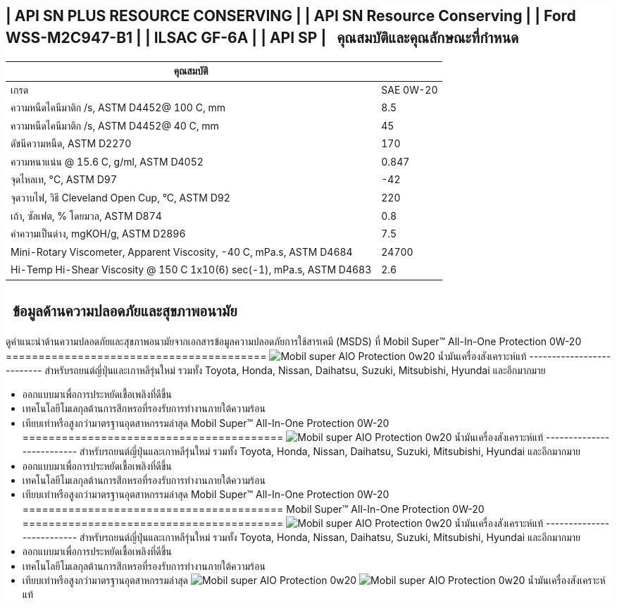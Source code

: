 | API SN PLUS RESOURCE CONSERVING |
| API SN Resource Conserving |
| Ford WSS-M2C947-B1 |
| ILSAC GF-6A |
| API SP |
 
คุณสมบัติและคุณลักษณะที่กำหนด
-----------------------------
| **คุณสมบัติ** |  |
| --- | --- |
| เกรด | SAE 0W-20 |
| ความหนืดไคนีมาติก /s, ASTM D4452@ 100 C, mm | 8.5 |
| ความหนืดไคนีมาติก /s, ASTM D4452@ 40 C, mm | 45 |
| ดัชนีความหนืด, ASTM D2270 | 170 |
| ความหนาแน่น @ 15.6 C, g/ml, ASTM D4052 | 0.847 |
| จุดไหลเท, °C, ASTM D97 | -42 |
| จุดวาบไฟ, วิธี Cleveland Open Cup, °C, ASTM D92 | 220 |
| เถ้า, ซัลเฟต, % โดยมวล, ASTM D874 | 0.8 |
| ค่าความเป็นด่าง, mgKOH/g, ASTM D2896 | 7.5 |
| Mini-Rotary Viscometer, Apparent Viscosity, -40 C, mPa.s, ASTM D4684 | 24700 |
| Hi-Temp Hi-Shear Viscosity @ 150 C 1x10(6) sec(-1), mPa.s, ASTM D4683 | 2.6 |
 
ข้อมูลด้านความปลอดภัยและสุขภาพอนามัย
------------------------------------
ดูคำแนะนำด้านความปลอดภัยและสุขภาพอนามัยจากเอกสารข้อมูลความปลอดภัยการใช้สารเคมี (MSDS) ที่ Mobil Super™ All-In-One Protection 0W-20
======================================== ![Mobil super AIO Protection 0w20]() น้ำมันเครื่องสังเคราะห์แท้
-------------------------- สำหรับรถยนต์ญี่ปุ่นและเกาหลีรุ่นใหม่ รวมทั้ง Toyota, Honda, Nissan, Daihatsu, Suzuki, Mitsubishi, Hyundai และอีกมากมาย
* ออกแบบมาเพื่อการประหยัดเชื้อเพลิงที่ดีขึ้น
* เทคโนโลยีโมเลกุลต้านการสึกหรอที่รองรับการทำงานภายใต้ความร้อน
* เทียบเท่าหรือสูงกว่ามาตรฐานอุตสาหกรรมล่าสุด
 Mobil Super™ All-In-One Protection 0W-20
======================================== ![Mobil super AIO Protection 0w20]() น้ำมันเครื่องสังเคราะห์แท้
-------------------------- สำหรับรถยนต์ญี่ปุ่นและเกาหลีรุ่นใหม่ รวมทั้ง Toyota, Honda, Nissan, Daihatsu, Suzuki, Mitsubishi, Hyundai และอีกมากมาย
* ออกแบบมาเพื่อการประหยัดเชื้อเพลิงที่ดีขึ้น
* เทคโนโลยีโมเลกุลต้านการสึกหรอที่รองรับการทำงานภายใต้ความร้อน
* เทียบเท่าหรือสูงกว่ามาตรฐานอุตสาหกรรมล่าสุด
 Mobil Super™ All-In-One Protection 0W-20
======================================== Mobil Super™ All-In-One Protection 0W-20
========================================
![Mobil super AIO Protection 0w20]() น้ำมันเครื่องสังเคราะห์แท้
-------------------------- สำหรับรถยนต์ญี่ปุ่นและเกาหลีรุ่นใหม่ รวมทั้ง Toyota, Honda, Nissan, Daihatsu, Suzuki, Mitsubishi, Hyundai และอีกมากมาย
* ออกแบบมาเพื่อการประหยัดเชื้อเพลิงที่ดีขึ้น
* เทคโนโลยีโมเลกุลต้านการสึกหรอที่รองรับการทำงานภายใต้ความร้อน
* เทียบเท่าหรือสูงกว่ามาตรฐานอุตสาหกรรมล่าสุด
 ![Mobil super AIO Protection 0w20]() ![Mobil super AIO Protection 0w20]() น้ำมันเครื่องสังเคราะห์แท้